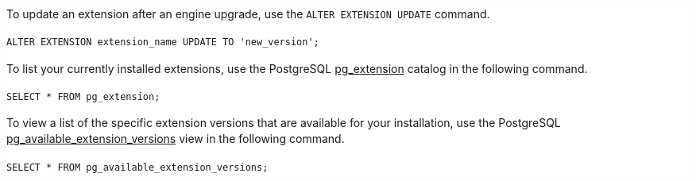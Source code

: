 To update an extension after an engine upgrade, use the `ALTER EXTENSION UPDATE` command\.

```
ALTER EXTENSION extension_name UPDATE TO 'new_version';
```

To list your currently installed extensions, use the PostgreSQL [pg\_extension](https://www.postgresql.org/docs/current/catalog-pg-extension.html) catalog in the following command\.

```
SELECT * FROM pg_extension;
```

To view a list of the specific extension versions that are available for your installation, use the PostgreSQL [ pg\_available\_extension\_versions](https://www.postgresql.org/docs/current/view-pg-available-extension-versions.html) view in the following command\. 

```
SELECT * FROM pg_available_extension_versions;
```